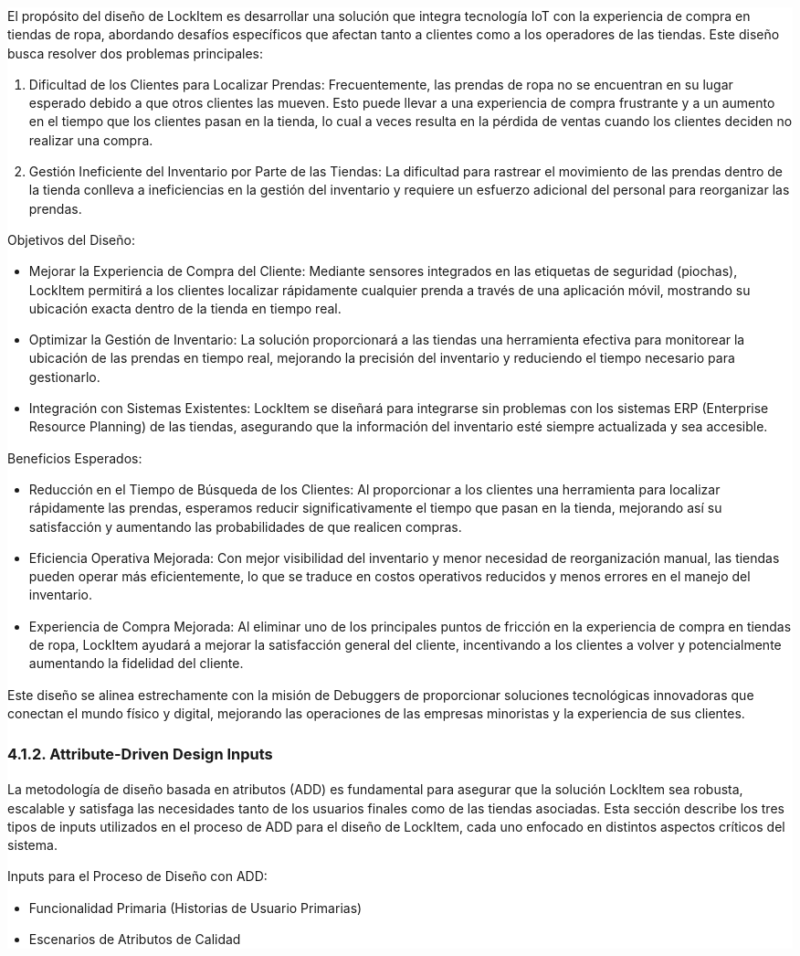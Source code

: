 El propósito del diseño de LockItem es desarrollar una solución que integra tecnología IoT con la experiencia de compra en tiendas de ropa, abordando desafíos específicos que afectan tanto a clientes como a los operadores de las tiendas. Este diseño busca resolver dos problemas principales: 

1. Dificultad de los Clientes para Localizar Prendas: Frecuentemente, las prendas de ropa no se encuentran en su lugar esperado debido a que otros clientes las mueven. Esto puede llevar a una experiencia de compra frustrante y a un aumento en el tiempo que los clientes pasan en la tienda, lo cual a veces resulta en la pérdida de ventas cuando los clientes deciden no realizar una compra. 

2. Gestión Ineficiente del Inventario por Parte de las Tiendas: La dificultad para rastrear el movimiento de las prendas dentro de la tienda conlleva a ineficiencias en la gestión del inventario y requiere un esfuerzo adicional del personal para reorganizar las prendas. 

Objetivos del Diseño: 

- Mejorar la Experiencia de Compra del Cliente: Mediante sensores integrados en las etiquetas de seguridad (piochas), LockItem permitirá a los clientes localizar rápidamente cualquier prenda a través de una aplicación móvil, mostrando su ubicación exacta dentro de la tienda en tiempo real. 

- Optimizar la Gestión de Inventario: La solución proporcionará a las tiendas una herramienta efectiva para monitorear la ubicación de las prendas en tiempo real, mejorando la precisión del inventario y reduciendo el tiempo necesario para gestionarlo. 

- Integración con Sistemas Existentes: LockItem se diseñará para integrarse sin problemas con los sistemas ERP (Enterprise Resource Planning) de las tiendas, asegurando que la información del inventario esté siempre actualizada y sea accesible. 

Beneficios Esperados: 

- Reducción en el Tiempo de Búsqueda de los Clientes: Al proporcionar a los clientes una herramienta para localizar rápidamente las prendas, esperamos reducir significativamente el tiempo que pasan en la tienda, mejorando así su satisfacción y aumentando las probabilidades de que realicen compras. 

- Eficiencia Operativa Mejorada: Con mejor visibilidad del inventario y menor necesidad de reorganización manual, las tiendas pueden operar más eficientemente, lo que se traduce en costos operativos reducidos y menos errores en el manejo del inventario. 

- Experiencia de Compra Mejorada: Al eliminar uno de los principales puntos de fricción en la experiencia de compra en tiendas de ropa, LockItem ayudará a mejorar la satisfacción general del cliente, incentivando a los clientes a volver y potencialmente aumentando la fidelidad del cliente. 

Este diseño se alinea estrechamente con la misión de Debuggers de proporcionar soluciones tecnológicas innovadoras que conectan el mundo físico y digital, mejorando las operaciones de las empresas minoristas y la experiencia de sus clientes. 

### 4.1.2. Attribute-Driven Design Inputs

La metodología de diseño basada en atributos (ADD) es fundamental para asegurar que la solución LockItem sea robusta, escalable y satisfaga las necesidades tanto de los usuarios finales como de las tiendas asociadas. Esta sección describe los tres tipos de inputs utilizados en el proceso de ADD para el diseño de LockItem, cada uno enfocado en distintos aspectos críticos del sistema. 

Inputs para el Proceso de Diseño con ADD: 

- Funcionalidad Primaria (Historias de Usuario Primarias) 

- Escenarios de Atributos de Calidad 
